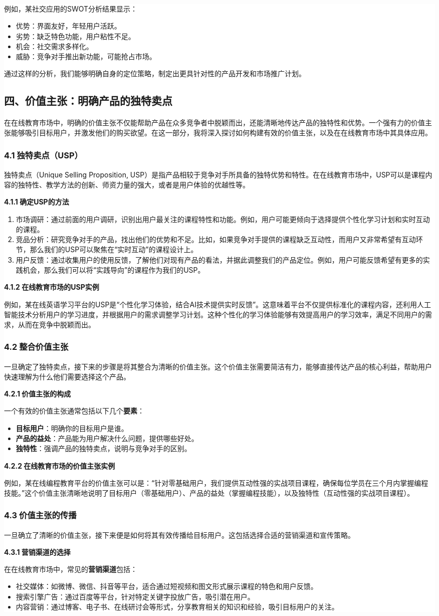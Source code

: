 例如，某社交应用的SWOT分析结果显示：

*   优势：界面友好，年轻用户活跃。
*   劣势：缺乏特色功能，用户粘性不足。
*   机会：社交需求多样化。
*   威胁：竞争对手推出新功能，可能抢占市场。

通过这样的分析，我们能够明确自身的定位策略，制定出更具针对性的产品开发和市场推广计划。

## 四、价值主张：明确产品的独特卖点

在在线教育市场中，明确的价值主张不仅能帮助产品在众多竞争者中脱颖而出，还能清晰地传达产品的独特性和优势。一个强有力的价值主张能够吸引目标用户，并激发他们的购买欲望。在这一部分，我将深入探讨如何构建有效的价值主张，以及在在线教育市场中其具体应用。

### 4.1 独特卖点（USP）

独特卖点（Unique Selling Proposition, USP）是指产品相较于竞争对手所具备的独特优势和特性。在在线教育市场中，USP可以是课程内容的独特性、教学方法的创新、师资力量的强大，或者是用户体验的优越性等。

**4.1.1 确定USP的方法**

1.  市场调研：通过前面的用户调研，识别出用户最关注的课程特性和功能。例如，用户可能更倾向于选择提供个性化学习计划和实时互动的课程。
2.  竞品分析：研究竞争对手的产品，找出他们的优势和不足。比如，如果竞争对手提供的课程缺乏互动性，而用户又非常希望有互动环节，那么我们的USP可以聚焦在“实时互动”的课程设计上。
3.  用户反馈：通过收集用户的使用反馈，了解他们对现有产品的看法，并据此调整我们的产品定位。例如，用户可能反馈希望有更多的实践机会，那么我们可以将“实践导向”的课程作为我们的USP。

**4.1.2 在线教育市场的USP实例**

例如，某在线英语学习平台的USP是“个性化学习体验，结合AI技术提供实时反馈”。这意味着平台不仅提供标准化的课程内容，还利用人工智能技术分析用户的学习进度，并根据用户的需求调整学习计划。这种个性化的学习体验能够有效提高用户的学习效率，满足不同用户的需求，从而在竞争中脱颖而出。

### 4.2 整合价值主张

一旦确定了独特卖点，接下来的步骤是将其整合为清晰的价值主张。这个价值主张需要简洁有力，能够直接传达产品的核心利益，帮助用户快速理解为什么他们需要选择这个产品。

**4.2.1 价值主张的构成**

一个有效的价值主张通常包括以下几个**要素**：

*   **目标用户**：明确你的目标用户是谁。
*   **产品的益处**：产品能为用户解决什么问题，提供哪些好处。
*   **独特性**：强调产品的独特卖点，说明与竞争对手的区别。

**4.2.2 在线教育市场的价值主张实例**

例如，某在线编程教育平台的价值主张可以是：“针对零基础用户，我们提供互动性强的实战项目课程，确保每位学员在三个月内掌握编程技能。”这个价值主张清晰地说明了目标用户（零基础用户）、产品的益处（掌握编程技能），以及独特性（互动性强的实战项目课程）。

### 4.3 价值主张的传播

一旦确立了清晰的价值主张，接下来便是如何将其有效传播给目标用户。这包括选择合适的营销渠道和宣传策略。

**4.3.1 营销渠道的选择**

在在线教育市场中，常见的**营销渠道**包括：

*   社交媒体：如微博、微信、抖音等平台，适合通过短视频和图文形式展示课程的特色和用户反馈。
*   搜索引擎广告：通过百度等平台，针对特定关键字投放广告，吸引潜在用户。
*   内容营销：通过博客、电子书、在线研讨会等形式，分享教育相关的知识和经验，吸引目标用户的关注。

